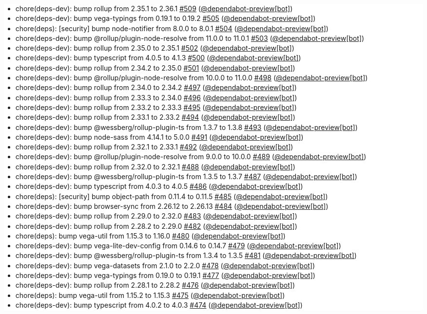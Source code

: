 - chore(deps-dev): bump rollup from 2.35.1 to 2.36.1 [#509](https://github.com/vega/vega-tooltip/pull/509) ([@dependabot-preview[bot]](https://github.com/dependabot-preview[bot]))
- chore(deps-dev): bump vega-typings from 0.19.1 to 0.19.2 [#505](https://github.com/vega/vega-tooltip/pull/505) ([@dependabot-preview[bot]](https://github.com/dependabot-preview[bot]))
- chore(deps): [security] bump node-notifier from 8.0.0 to 8.0.1 [#504](https://github.com/vega/vega-tooltip/pull/504) ([@dependabot-preview[bot]](https://github.com/dependabot-preview[bot]))
- chore(deps-dev): bump @rollup/plugin-node-resolve from 11.0.0 to 11.0.1 [#503](https://github.com/vega/vega-tooltip/pull/503) ([@dependabot-preview[bot]](https://github.com/dependabot-preview[bot]))
- chore(deps-dev): bump rollup from 2.35.0 to 2.35.1 [#502](https://github.com/vega/vega-tooltip/pull/502) ([@dependabot-preview[bot]](https://github.com/dependabot-preview[bot]))
- chore(deps-dev): bump typescript from 4.0.5 to 4.1.3 [#500](https://github.com/vega/vega-tooltip/pull/500) ([@dependabot-preview[bot]](https://github.com/dependabot-preview[bot]))
- chore(deps-dev): bump rollup from 2.34.2 to 2.35.0 [#501](https://github.com/vega/vega-tooltip/pull/501) ([@dependabot-preview[bot]](https://github.com/dependabot-preview[bot]))
- chore(deps-dev): bump @rollup/plugin-node-resolve from 10.0.0 to 11.0.0 [#498](https://github.com/vega/vega-tooltip/pull/498) ([@dependabot-preview[bot]](https://github.com/dependabot-preview[bot]))
- chore(deps-dev): bump rollup from 2.34.0 to 2.34.2 [#497](https://github.com/vega/vega-tooltip/pull/497) ([@dependabot-preview[bot]](https://github.com/dependabot-preview[bot]))
- chore(deps-dev): bump rollup from 2.33.3 to 2.34.0 [#496](https://github.com/vega/vega-tooltip/pull/496) ([@dependabot-preview[bot]](https://github.com/dependabot-preview[bot]))
- chore(deps-dev): bump rollup from 2.33.2 to 2.33.3 [#495](https://github.com/vega/vega-tooltip/pull/495) ([@dependabot-preview[bot]](https://github.com/dependabot-preview[bot]))
- chore(deps-dev): bump rollup from 2.33.1 to 2.33.2 [#494](https://github.com/vega/vega-tooltip/pull/494) ([@dependabot-preview[bot]](https://github.com/dependabot-preview[bot]))
- chore(deps-dev): bump @wessberg/rollup-plugin-ts from 1.3.7 to 1.3.8 [#493](https://github.com/vega/vega-tooltip/pull/493) ([@dependabot-preview[bot]](https://github.com/dependabot-preview[bot]))
- chore(deps-dev): bump node-sass from 4.14.1 to 5.0.0 [#491](https://github.com/vega/vega-tooltip/pull/491) ([@dependabot-preview[bot]](https://github.com/dependabot-preview[bot]))
- chore(deps-dev): bump rollup from 2.32.1 to 2.33.1 [#492](https://github.com/vega/vega-tooltip/pull/492) ([@dependabot-preview[bot]](https://github.com/dependabot-preview[bot]))
- chore(deps-dev): bump @rollup/plugin-node-resolve from 9.0.0 to 10.0.0 [#489](https://github.com/vega/vega-tooltip/pull/489) ([@dependabot-preview[bot]](https://github.com/dependabot-preview[bot]))
- chore(deps-dev): bump rollup from 2.32.0 to 2.32.1 [#488](https://github.com/vega/vega-tooltip/pull/488) ([@dependabot-preview[bot]](https://github.com/dependabot-preview[bot]))
- chore(deps-dev): bump @wessberg/rollup-plugin-ts from 1.3.5 to 1.3.7 [#487](https://github.com/vega/vega-tooltip/pull/487) ([@dependabot-preview[bot]](https://github.com/dependabot-preview[bot]))
- chore(deps-dev): bump typescript from 4.0.3 to 4.0.5 [#486](https://github.com/vega/vega-tooltip/pull/486) ([@dependabot-preview[bot]](https://github.com/dependabot-preview[bot]))
- chore(deps): [security] bump object-path from 0.11.4 to 0.11.5 [#485](https://github.com/vega/vega-tooltip/pull/485) ([@dependabot-preview[bot]](https://github.com/dependabot-preview[bot]))
- chore(deps-dev): bump browser-sync from 2.26.12 to 2.26.13 [#484](https://github.com/vega/vega-tooltip/pull/484) ([@dependabot-preview[bot]](https://github.com/dependabot-preview[bot]))
- chore(deps-dev): bump rollup from 2.29.0 to 2.32.0 [#483](https://github.com/vega/vega-tooltip/pull/483) ([@dependabot-preview[bot]](https://github.com/dependabot-preview[bot]))
- chore(deps-dev): bump rollup from 2.28.2 to 2.29.0 [#482](https://github.com/vega/vega-tooltip/pull/482) ([@dependabot-preview[bot]](https://github.com/dependabot-preview[bot]))
- chore(deps): bump vega-util from 1.15.3 to 1.16.0 [#480](https://github.com/vega/vega-tooltip/pull/480) ([@dependabot-preview[bot]](https://github.com/dependabot-preview[bot]))
- chore(deps-dev): bump vega-lite-dev-config from 0.14.6 to 0.14.7 [#479](https://github.com/vega/vega-tooltip/pull/479) ([@dependabot-preview[bot]](https://github.com/dependabot-preview[bot]))
- chore(deps-dev): bump @wessberg/rollup-plugin-ts from 1.3.4 to 1.3.5 [#481](https://github.com/vega/vega-tooltip/pull/481) ([@dependabot-preview[bot]](https://github.com/dependabot-preview[bot]))
- chore(deps-dev): bump vega-datasets from 2.1.0 to 2.2.0 [#478](https://github.com/vega/vega-tooltip/pull/478) ([@dependabot-preview[bot]](https://github.com/dependabot-preview[bot]))
- chore(deps-dev): bump vega-typings from 0.19.0 to 0.19.1 [#477](https://github.com/vega/vega-tooltip/pull/477) ([@dependabot-preview[bot]](https://github.com/dependabot-preview[bot]))
- chore(deps-dev): bump rollup from 2.28.1 to 2.28.2 [#476](https://github.com/vega/vega-tooltip/pull/476) ([@dependabot-preview[bot]](https://github.com/dependabot-preview[bot]))
- chore(deps): bump vega-util from 1.15.2 to 1.15.3 [#475](https://github.com/vega/vega-tooltip/pull/475) ([@dependabot-preview[bot]](https://github.com/dependabot-preview[bot]))
- chore(deps-dev): bump typescript from 4.0.2 to 4.0.3 [#474](https://github.com/vega/vega-tooltip/pull/474) ([@dependabot-preview[bot]](https://github.com/dependabot-preview[bot]))